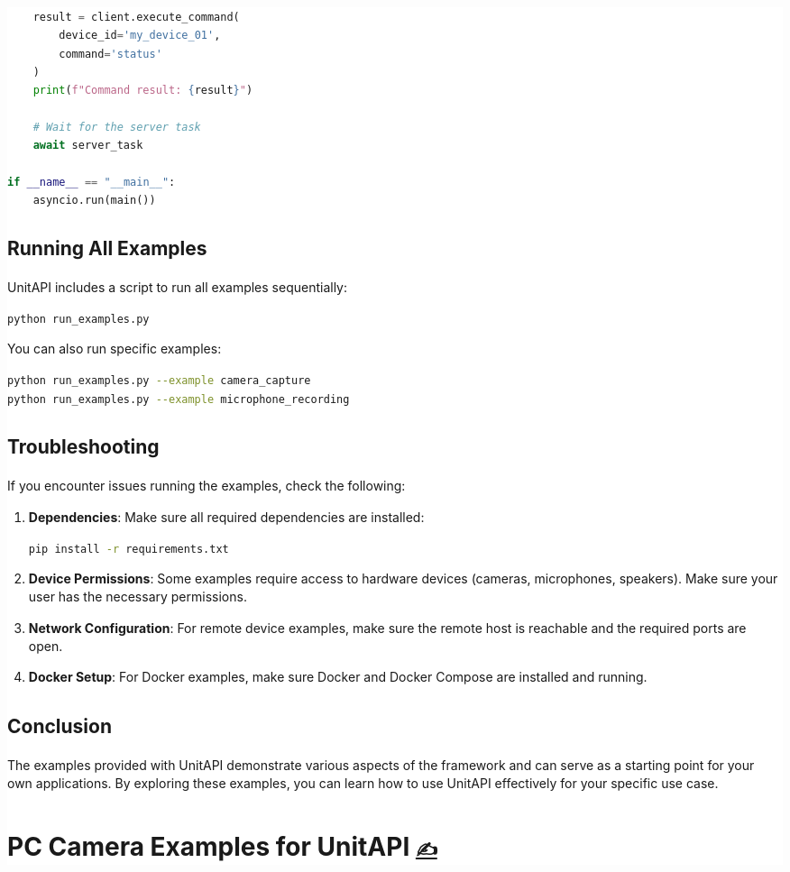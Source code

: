 ```python
    result = client.execute_command(
        device_id='my_device_01',
        command='status'
    )
    print(f"Command result: {result}")
    
    # Wait for the server task
    await server_task

if __name__ == "__main__":
    asyncio.run(main())
```

## Running All Examples

UnitAPI includes a script to run all examples sequentially:

```bash
python run_examples.py
```

You can also run specific examples:

```bash
python run_examples.py --example camera_capture
python run_examples.py --example microphone_recording
```

## Troubleshooting

If you encounter issues running the examples, check the following:

1. **Dependencies**: Make sure all required dependencies are installed:
   ```bash
   pip install -r requirements.txt
   ```

2. **Device Permissions**: Some examples require access to hardware devices (cameras, microphones, speakers). Make sure your user has the necessary permissions.

3. **Network Configuration**: For remote device examples, make sure the remote host is reachable and the required ports are open.

4. **Docker Setup**: For Docker examples, make sure Docker and Docker Compose are installed and running.

## Conclusion

The examples provided with UnitAPI demonstrate various aspects of the framework and can serve as a starting point for your own applications. By exploring these examples, you can learn how to use UnitAPI effectively for your specific use case.

# PC Camera Examples for UnitAPI [<span style='font-size:20px;'>&#x270D;</span>](git@github.com:UnitApi/python/edit/main/examples/pc/camera/README.md)
